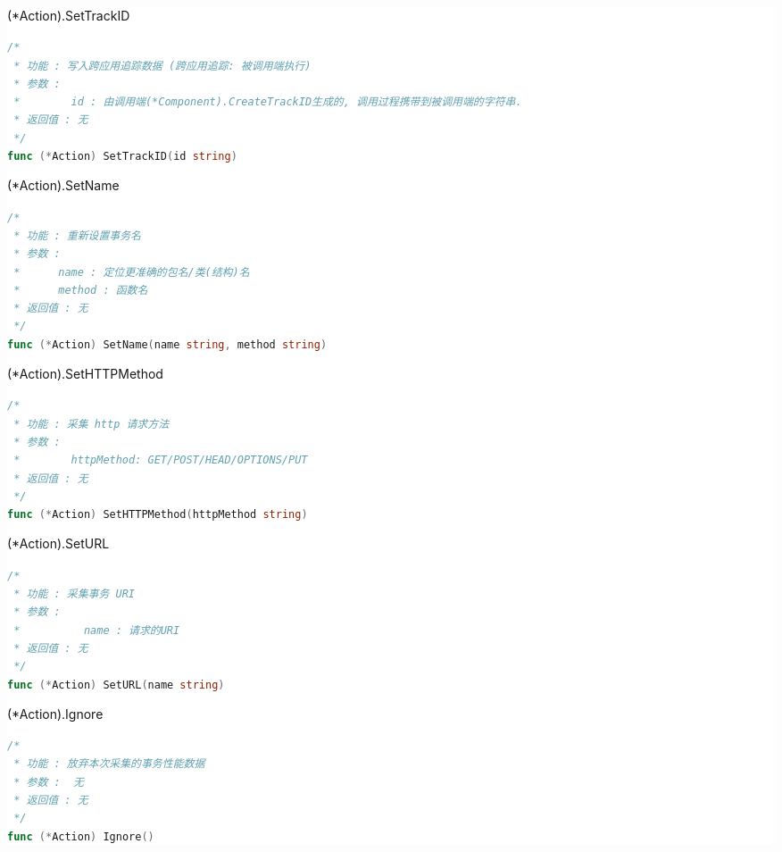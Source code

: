<span id="Action_SetTrackID">(*Action).SetTrackID</span>
```go
/*
 * 功能 : 写入跨应用追踪数据 (跨应用追踪: 被调用端执行)
 * 参数 :
 *        id : 由调用端(*Component).CreateTrackID生成的, 调用过程携带到被调用端的字符串.
 * 返回值 : 无
 */
func (*Action) SetTrackID(id string)
```

<span id="Action_SetName">(*Action).SetName</span>
```go
/*
 * 功能 : 重新设置事务名
 * 参数 :
 *      name : 定位更准确的包名/类(结构)名
 *      method : 函数名
 * 返回值 : 无
 */
func (*Action) SetName(name string, method string)
```

<span id="Action_SetHTTPMethod">(*Action).SetHTTPMethod</span>
```go
/*
 * 功能 : 采集 http 请求方法
 * 参数 :
 *        httpMethod: GET/POST/HEAD/OPTIONS/PUT
 * 返回值 : 无
 */
func (*Action) SetHTTPMethod(httpMethod string)
```

<span id="Action_SetURL">(*Action).SetURL</span>
```go
/*
 * 功能 : 采集事务 URI
 * 参数 :
 *          name : 请求的URI
 * 返回值 : 无
 */
func (*Action) SetURL(name string)
```

<span id="Action_Ignore">(*Action).Ignore</span>
```go
/*
 * 功能 : 放弃本次采集的事务性能数据
 * 参数 :  无
 * 返回值 : 无
 */
func (*Action) Ignore()
```
